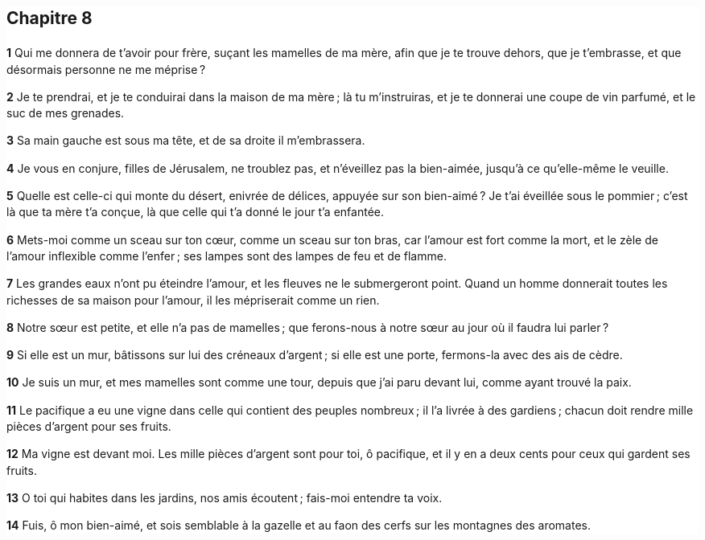 ## Chapitre 8

**1** Qui me donnera de t’avoir pour frère, suçant les mamelles de ma mère, afin que je te trouve dehors, que je t’embrasse, et que désormais personne ne me méprise ?

**2** Je te prendrai, et je te conduirai dans la maison de ma mère ; là tu m’instruiras, et je te donnerai une coupe de vin parfumé, et le suc de mes grenades.

**3** Sa main gauche est sous ma tête, et de sa droite il m’embrassera.

**4** Je vous en conjure, filles de Jérusalem, ne troublez pas, et n’éveillez pas la bien-aimée, jusqu’à ce qu’elle-même le veuille.

**5** Quelle est celle-ci qui monte du désert, enivrée de délices, appuyée sur son bien-aimé ? Je t’ai éveillée sous le pommier ; c’est là que ta mère t’a conçue, là que celle qui t’a donné le jour t’a enfantée.

**6** Mets-moi comme un sceau sur ton cœur, comme un sceau sur ton bras, car l’amour est fort comme la mort, et le zèle de l’amour inflexible comme l’enfer ; ses lampes sont des lampes de feu et de flamme.

**7** Les grandes eaux n’ont pu éteindre l’amour, et les fleuves ne le submergeront point. Quand un homme donnerait toutes les richesses de sa maison pour l’amour, il les mépriserait comme un rien.

**8** Notre sœur est petite, et elle n’a pas de mamelles ; que ferons-nous à notre sœur au jour où il faudra lui parler ?

**9** Si elle est un mur, bâtissons sur lui des créneaux d’argent ; si elle est une porte, fermons-la avec des ais de cèdre.

**10** Je suis un mur, et mes mamelles sont comme une tour, depuis que j’ai paru devant lui, comme ayant trouvé la paix.

**11** Le pacifique a eu une vigne dans celle qui contient des peuples nombreux ; il l’a livrée à des gardiens ; chacun doit rendre mille pièces d’argent pour ses fruits.

**12** Ma vigne est devant moi. Les mille pièces d’argent sont pour toi, ô pacifique, et il y en a deux cents pour ceux qui gardent ses fruits.

**13** O toi qui habites dans les jardins, nos amis écoutent ; fais-moi entendre ta voix.

**14** Fuis, ô mon bien-aimé, et sois semblable à la gazelle et au faon des cerfs sur les montagnes des aromates.
